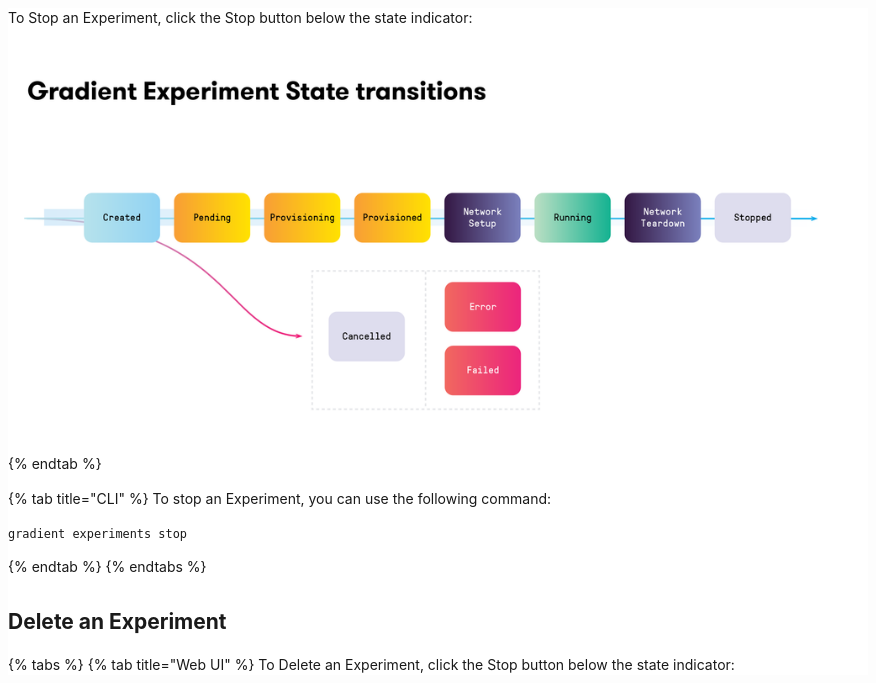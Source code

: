 To Stop an Experiment, click the Stop button below the state indicator:

![](../../.gitbook/assets/image%20%2833%29.png)
{% endtab %}

{% tab title="CLI" %}
To stop an Experiment, you can use the following command:

```text
gradient experiments stop 
```
{% endtab %}
{% endtabs %}

## Delete an Experiment

{% tabs %}
{% tab title="Web UI" %}
To Delete an Experiment, click the Stop button below the state indicator:
